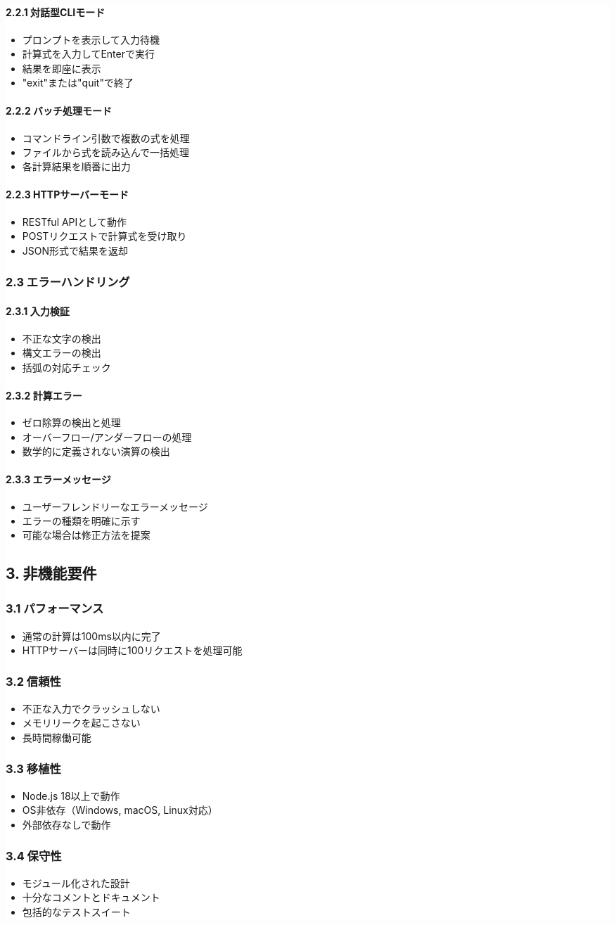 #### 2.2.1 対話型CLIモード
- プロンプトを表示して入力待機
- 計算式を入力してEnterで実行
- 結果を即座に表示
- "exit"または"quit"で終了

#### 2.2.2 バッチ処理モード
- コマンドライン引数で複数の式を処理
- ファイルから式を読み込んで一括処理
- 各計算結果を順番に出力

#### 2.2.3 HTTPサーバーモード
- RESTful APIとして動作
- POSTリクエストで計算式を受け取り
- JSON形式で結果を返却

### 2.3 エラーハンドリング

#### 2.3.1 入力検証
- 不正な文字の検出
- 構文エラーの検出
- 括弧の対応チェック

#### 2.3.2 計算エラー
- ゼロ除算の検出と処理
- オーバーフロー/アンダーフローの処理
- 数学的に定義されない演算の検出

#### 2.3.3 エラーメッセージ
- ユーザーフレンドリーなエラーメッセージ
- エラーの種類を明確に示す
- 可能な場合は修正方法を提案

## 3. 非機能要件

### 3.1 パフォーマンス
- 通常の計算は100ms以内に完了
- HTTPサーバーは同時に100リクエストを処理可能

### 3.2 信頼性
- 不正な入力でクラッシュしない
- メモリリークを起こさない
- 長時間稼働可能

### 3.3 移植性
- Node.js 18以上で動作
- OS非依存（Windows, macOS, Linux対応）
- 外部依存なしで動作

### 3.4 保守性
- モジュール化された設計
- 十分なコメントとドキュメント
- 包括的なテストスイート
